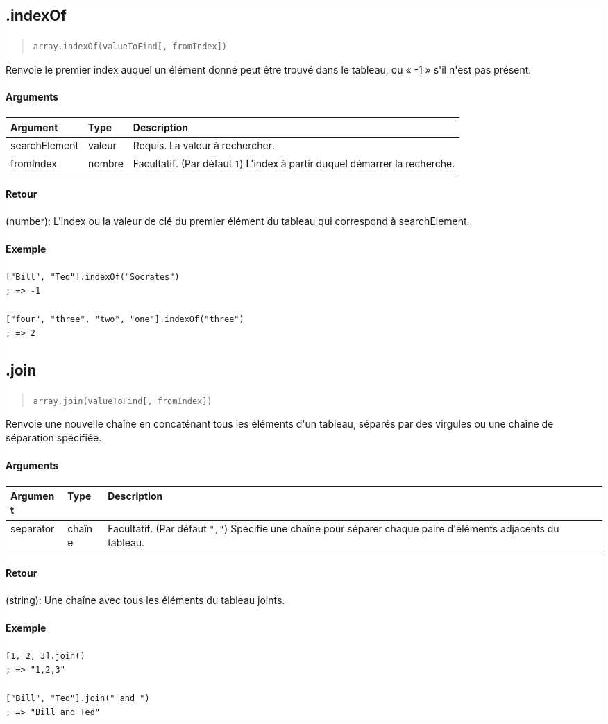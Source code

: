

## .indexOf
> `array.indexOf(valueToFind[, fromIndex])`

Renvoie le premier index auquel un élément donné peut être trouvé dans le tableau, ou « -1 » s'il n'est pas présent.

#### Arguments
| Argument       | Type         | Description  |
| :------------- | :----------- | :----------- |
|  searchElement | valeur        | Requis. La valeur à rechercher. |
|  fromIndex     | nombre       | Facultatif. (Par défaut `1`) L'index à partir duquel démarrer la recherche. |


#### Retour
(number): L'index ou la valeur de clé du premier élément du tableau qui correspond à searchElement. 


#### Exemple
```autohotkey
["Bill", "Ted"].indexOf("Socrates")
; => -1

["four", "three", "two", "one"].indexOf("three")
; => 2
```



## .join
> `array.join(valueToFind[, fromIndex])`

Renvoie une nouvelle chaîne en concaténant tous les éléments d'un tableau, séparés par des virgules ou une chaîne de séparation spécifiée.

#### Arguments
| Argument       | Type         | Description  |
| :------------- | :----------- | :----------- |
|  separator     | chaîne       | Facultatif. (Par défaut `","`) Spécifie une chaîne pour séparer chaque paire d'éléments adjacents du tableau. |


#### Retour
(string): Une chaîne avec tous les éléments du tableau joints. 


#### Exemple
```autohotkey
[1, 2, 3].join()
; => "1,2,3"

["Bill", "Ted"].join(" and ")
; => "Bill and Ted"
```
